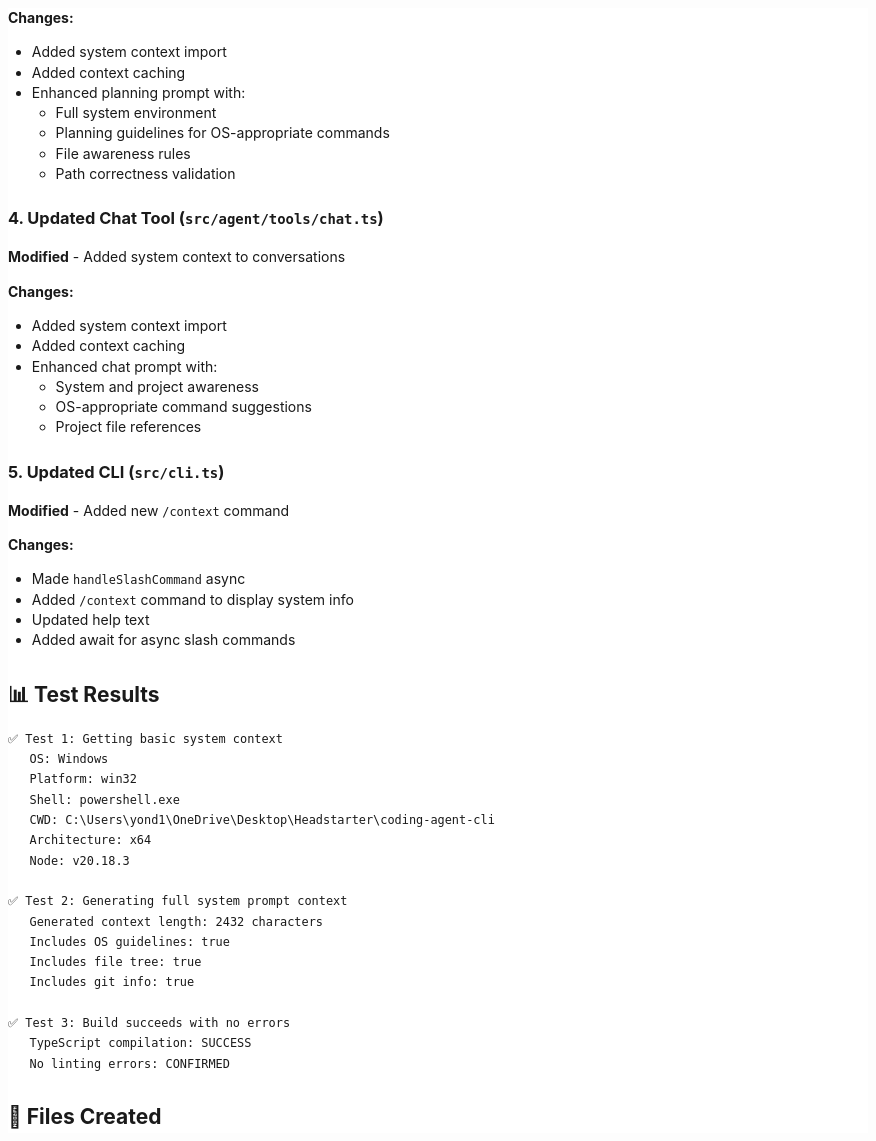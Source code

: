 **Changes:**
- Added system context import
- Added context caching
- Enhanced planning prompt with:
  - Full system environment
  - Planning guidelines for OS-appropriate commands
  - File awareness rules
  - Path correctness validation

### 4. Updated Chat Tool (`src/agent/tools/chat.ts`)
**Modified** - Added system context to conversations

**Changes:**
- Added system context import
- Added context caching
- Enhanced chat prompt with:
  - System and project awareness
  - OS-appropriate command suggestions
  - Project file references

### 5. Updated CLI (`src/cli.ts`)
**Modified** - Added new `/context` command

**Changes:**
- Made `handleSlashCommand` async
- Added `/context` command to display system info
- Updated help text
- Added await for async slash commands

## 📊 Test Results

```
✅ Test 1: Getting basic system context
   OS: Windows
   Platform: win32
   Shell: powershell.exe
   CWD: C:\Users\yond1\OneDrive\Desktop\Headstarter\coding-agent-cli
   Architecture: x64
   Node: v20.18.3

✅ Test 2: Generating full system prompt context
   Generated context length: 2432 characters
   Includes OS guidelines: true
   Includes file tree: true
   Includes git info: true

✅ Test 3: Build succeeds with no errors
   TypeScript compilation: SUCCESS
   No linting errors: CONFIRMED
```

## 📁 Files Created
